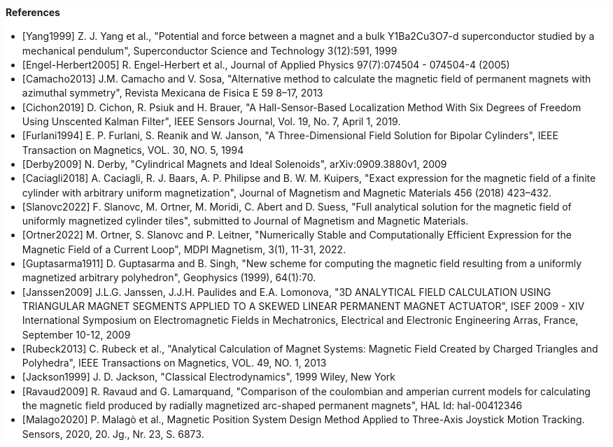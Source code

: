**References**

- \[Yang1999\] Z. J. Yang et al., "Potential and force between a magnet and a bulk Y1Ba2Cu3O7-d superconductor studied by a mechanical pendulum", Superconductor Science and Technology 3(12):591, 1999
- \[Engel-Herbert2005\] R. Engel-Herbert et al., Journal of Applied Physics 97(7):074504 - 074504-4 (2005)
- \[Camacho2013\] J.M. Camacho and V. Sosa, "Alternative method to calculate the magnetic field of permanent magnets with azimuthal symmetry", Revista Mexicana de Fisica E 59 8–17, 2013
- \[Cichon2019\] D. Cichon, R. Psiuk and H. Brauer, "A Hall-Sensor-Based Localization Method With Six Degrees of Freedom Using Unscented Kalman Filter", IEEE Sensors Journal, Vol. 19, No. 7, April 1, 2019.
- \[Furlani1994\] E. P. Furlani, S. Reanik and W. Janson, "A Three-Dimensional Field Solution for Bipolar Cylinders", IEEE Transaction on Magnetics, VOL. 30, NO. 5, 1994
- \[Derby2009\] N. Derby, "Cylindrical Magnets and Ideal Solenoids", arXiv:0909.3880v1, 2009
- \[Caciagli2018\] A. Caciagli, R. J. Baars, A. P. Philipse and B. W. M. Kuipers, "Exact expression for the magnetic field of a finite cylinder with arbitrary uniform magnetization", Journal of Magnetism and Magnetic Materials 456 (2018) 423–432.
- \[Slanovc2022\] F. Slanovc, M. Ortner, M. Moridi, C. Abert and D. Suess, "Full analytical solution for the magnetic field of uniformly magnetized cylinder tiles", submitted to Journal of Magnetism and Magnetic Materials.
- \[Ortner2022\] M. Ortner, S. Slanovc and P. Leitner, "Numerically Stable and Computationally Efficient Expression for the Magnetic Field of a Current Loop", MDPI Magnetism, 3(1), 11-31, 2022.
- \[Guptasarma1911\] D. Guptasarma and B. Singh, "New scheme for computing the magnetic field resulting from a uniformly magnetized arbitrary polyhedron", Geophysics (1999), 64(1):70.
- \[Janssen2009\] J.L.G. Janssen, J.J.H. Paulides and E.A. Lomonova, "3D ANALYTICAL FIELD CALCULATION USING TRIANGULAR MAGNET SEGMENTS APPLIED TO A SKEWED LINEAR PERMANENT MAGNET ACTUATOR", ISEF 2009 - XIV International Symposium on Electromagnetic Fields in Mechatronics, Electrical and Electronic Engineering Arras, France, September 10-12, 2009
- \[Rubeck2013\] C. Rubeck et al., "Analytical Calculation of Magnet Systems: Magnetic Field Created by Charged Triangles and Polyhedra", IEEE Transactions on Magnetics, VOL. 49, NO. 1, 2013
- \[Jackson1999\] J. D. Jackson, "Classical Electrodynamics", 1999 Wiley, New York
- \[Ravaud2009\] R. Ravaud and G. Lamarquand, "Comparison of the coulombian and amperian current models for calculating the magnetic field produced by radially magnetized arc-shaped permanent magnets", HAL Id: hal-00412346
- \[Malago2020\] P. Malagò et al., Magnetic Position System Design Method Applied to Three-Axis Joystick Motion Tracking. Sensors, 2020, 20. Jg., Nr. 23, S. 6873.
